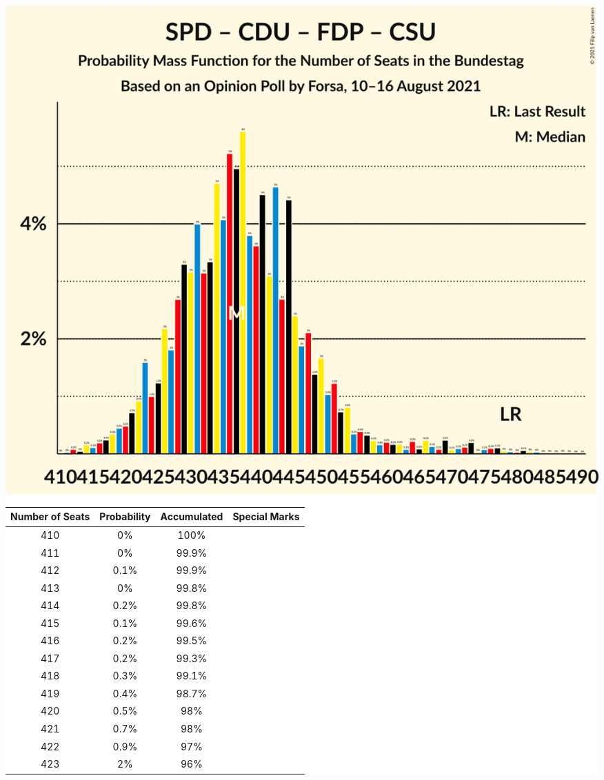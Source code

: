 ![Graph with seats probability mass function not yet produced](2021-08-16-Forsa-coalitions-seats-pmf-spd–cdu–fdp–csu.png "Seats Probability Mass Function")

| Number of Seats | Probability | Accumulated | Special Marks |
|:---------------:|:-----------:|:-----------:|:-------------:|
| 410 | 0% | 100% |  |
| 411 | 0% | 99.9% |  |
| 412 | 0.1% | 99.9% |  |
| 413 | 0% | 99.8% |  |
| 414 | 0.2% | 99.8% |  |
| 415 | 0.1% | 99.6% |  |
| 416 | 0.2% | 99.5% |  |
| 417 | 0.2% | 99.3% |  |
| 418 | 0.3% | 99.1% |  |
| 419 | 0.4% | 98.7% |  |
| 420 | 0.5% | 98% |  |
| 421 | 0.7% | 98% |  |
| 422 | 0.9% | 97% |  |
| 423 | 2% | 96% |  |